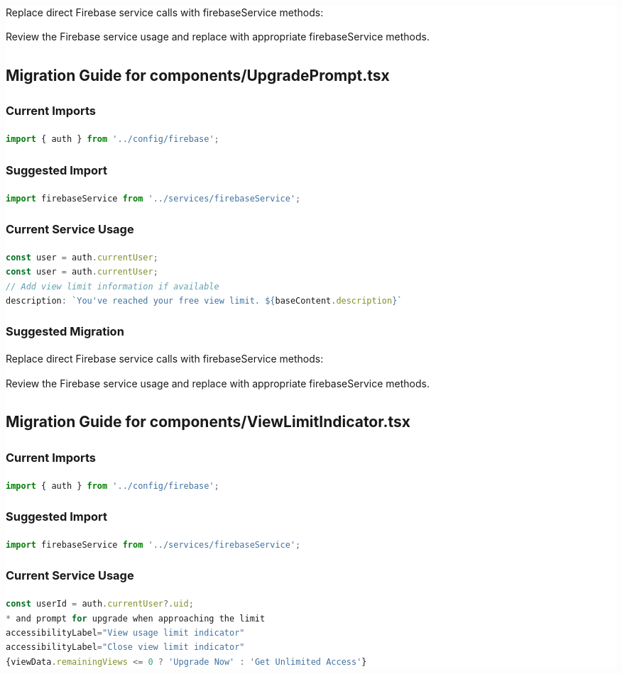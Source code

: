 Replace direct Firebase service calls with firebaseService methods:

Review the Firebase service usage and replace with appropriate firebaseService methods.

## Migration Guide for components/UpgradePrompt.tsx

### Current Imports

```javascript
import { auth } from '../config/firebase';
```

### Suggested Import

```javascript
import firebaseService from '../services/firebaseService';

```

### Current Service Usage

```javascript
const user = auth.currentUser;
const user = auth.currentUser;
// Add view limit information if available
description: `You've reached your free view limit. ${baseContent.description}`
```

### Suggested Migration

Replace direct Firebase service calls with firebaseService methods:

Review the Firebase service usage and replace with appropriate firebaseService methods.

## Migration Guide for components/ViewLimitIndicator.tsx

### Current Imports

```javascript
import { auth } from '../config/firebase';
```

### Suggested Import

```javascript
import firebaseService from '../services/firebaseService';

```

### Current Service Usage

```javascript
const userId = auth.currentUser?.uid;
* and prompt for upgrade when approaching the limit
accessibilityLabel="View usage limit indicator"
accessibilityLabel="Close view limit indicator"
{viewData.remainingViews <= 0 ? 'Upgrade Now' : 'Get Unlimited Access'}
```
